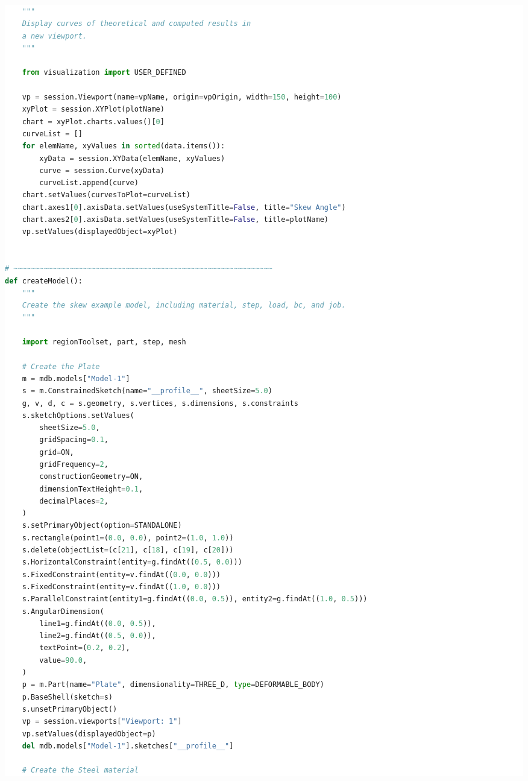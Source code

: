 ```python
    """
    Display curves of theoretical and computed results in
    a new viewport.
    """

    from visualization import USER_DEFINED

    vp = session.Viewport(name=vpName, origin=vpOrigin, width=150, height=100)
    xyPlot = session.XYPlot(plotName)
    chart = xyPlot.charts.values()[0]
    curveList = []
    for elemName, xyValues in sorted(data.items()):
        xyData = session.XYData(elemName, xyValues)
        curve = session.Curve(xyData)
        curveList.append(curve)
    chart.setValues(curvesToPlot=curveList)
    chart.axes1[0].axisData.setValues(useSystemTitle=False, title="Skew Angle")
    chart.axes2[0].axisData.setValues(useSystemTitle=False, title=plotName)
    vp.setValues(displayedObject=xyPlot)


# ~~~~~~~~~~~~~~~~~~~~~~~~~~~~~~~~~~~~~~~~~~~~~~~~~~~~~~~~~~~~
def createModel():
    """
    Create the skew example model, including material, step, load, bc, and job.
    """

    import regionToolset, part, step, mesh

    # Create the Plate
    m = mdb.models["Model-1"]
    s = m.ConstrainedSketch(name="__profile__", sheetSize=5.0)
    g, v, d, c = s.geometry, s.vertices, s.dimensions, s.constraints
    s.sketchOptions.setValues(
        sheetSize=5.0,
        gridSpacing=0.1,
        grid=ON,
        gridFrequency=2,
        constructionGeometry=ON,
        dimensionTextHeight=0.1,
        decimalPlaces=2,
    )
    s.setPrimaryObject(option=STANDALONE)
    s.rectangle(point1=(0.0, 0.0), point2=(1.0, 1.0))
    s.delete(objectList=(c[21], c[18], c[19], c[20]))
    s.HorizontalConstraint(entity=g.findAt((0.5, 0.0)))
    s.FixedConstraint(entity=v.findAt((0.0, 0.0)))
    s.FixedConstraint(entity=v.findAt((1.0, 0.0)))
    s.ParallelConstraint(entity1=g.findAt((0.0, 0.5)), entity2=g.findAt((1.0, 0.5)))
    s.AngularDimension(
        line1=g.findAt((0.0, 0.5)),
        line2=g.findAt((0.5, 0.0)),
        textPoint=(0.2, 0.2),
        value=90.0,
    )
    p = m.Part(name="Plate", dimensionality=THREE_D, type=DEFORMABLE_BODY)
    p.BaseShell(sketch=s)
    s.unsetPrimaryObject()
    vp = session.viewports["Viewport: 1"]
    vp.setValues(displayedObject=p)
    del mdb.models["Model-1"].sketches["__profile__"]

    # Create the Steel material
```